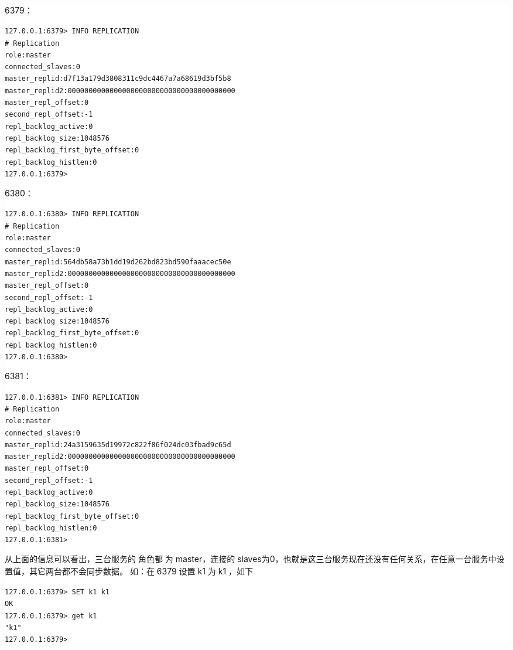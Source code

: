 6379：
```
127.0.0.1:6379> INFO REPLICATION
# Replication
role:master
connected_slaves:0
master_replid:d7f13a179d3808311c9dc4467a7a68619d3bf5b8
master_replid2:0000000000000000000000000000000000000000
master_repl_offset:0
second_repl_offset:-1
repl_backlog_active:0
repl_backlog_size:1048576
repl_backlog_first_byte_offset:0
repl_backlog_histlen:0
127.0.0.1:6379> 
```

6380：
```
127.0.0.1:6380> INFO REPLICATION
# Replication
role:master
connected_slaves:0
master_replid:564db58a73b1dd19d262bd823bd590faaacec50e
master_replid2:0000000000000000000000000000000000000000
master_repl_offset:0
second_repl_offset:-1
repl_backlog_active:0
repl_backlog_size:1048576
repl_backlog_first_byte_offset:0
repl_backlog_histlen:0
127.0.0.1:6380> 
```

6381：
```
127.0.0.1:6381> INFO REPLICATION
# Replication
role:master
connected_slaves:0
master_replid:24a3159635d19972c822f86f024dc03fbad9c65d
master_replid2:0000000000000000000000000000000000000000
master_repl_offset:0
second_repl_offset:-1
repl_backlog_active:0
repl_backlog_size:1048576
repl_backlog_first_byte_offset:0
repl_backlog_histlen:0
127.0.0.1:6381> 
```
从上面的信息可以看出，三台服务的 角色都 为 master，连接的 slaves为0，也就是这三台服务现在还没有任何关系，在任意一台服务中设置值，其它两台都不会同步数据。
如：在 6379 设置 k1 为 k1 ，如下

```
127.0.0.1:6379> SET k1 k1
OK
127.0.0.1:6379> get k1
"k1"
127.0.0.1:6379> 
```
